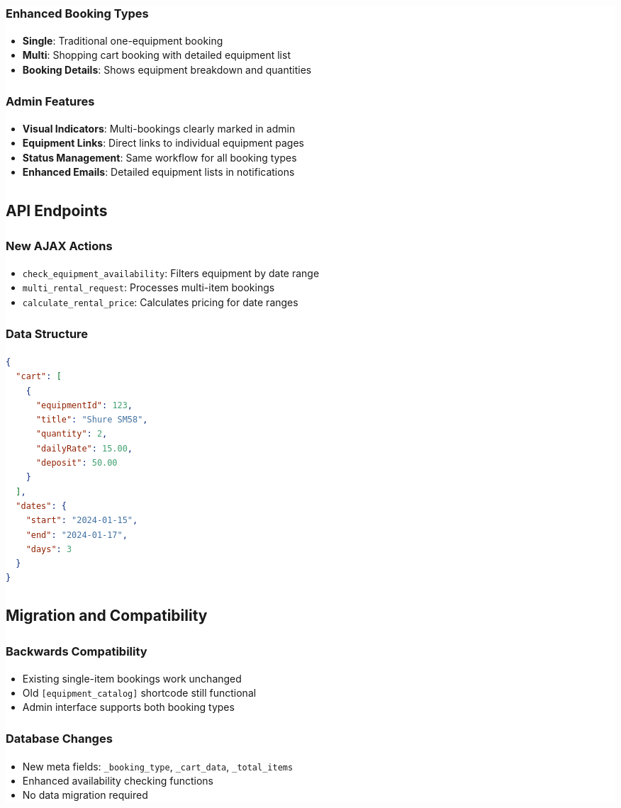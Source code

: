 ### Enhanced Booking Types
- **Single**: Traditional one-equipment booking
- **Multi**: Shopping cart booking with detailed equipment list
- **Booking Details**: Shows equipment breakdown and quantities

### Admin Features
- **Visual Indicators**: Multi-bookings clearly marked in admin
- **Equipment Links**: Direct links to individual equipment pages
- **Status Management**: Same workflow for all booking types
- **Enhanced Emails**: Detailed equipment lists in notifications

## API Endpoints

### New AJAX Actions
- `check_equipment_availability`: Filters equipment by date range
- `multi_rental_request`: Processes multi-item bookings
- `calculate_rental_price`: Calculates pricing for date ranges

### Data Structure
```json
{
  "cart": [
    {
      "equipmentId": 123,
      "title": "Shure SM58",
      "quantity": 2,
      "dailyRate": 15.00,
      "deposit": 50.00
    }
  ],
  "dates": {
    "start": "2024-01-15",
    "end": "2024-01-17",
    "days": 3
  }
}
```

## Migration and Compatibility

### Backwards Compatibility
- Existing single-item bookings work unchanged
- Old `[equipment_catalog]` shortcode still functional
- Admin interface supports both booking types

### Database Changes
- New meta fields: `_booking_type`, `_cart_data`, `_total_items`
- Enhanced availability checking functions
- No data migration required
